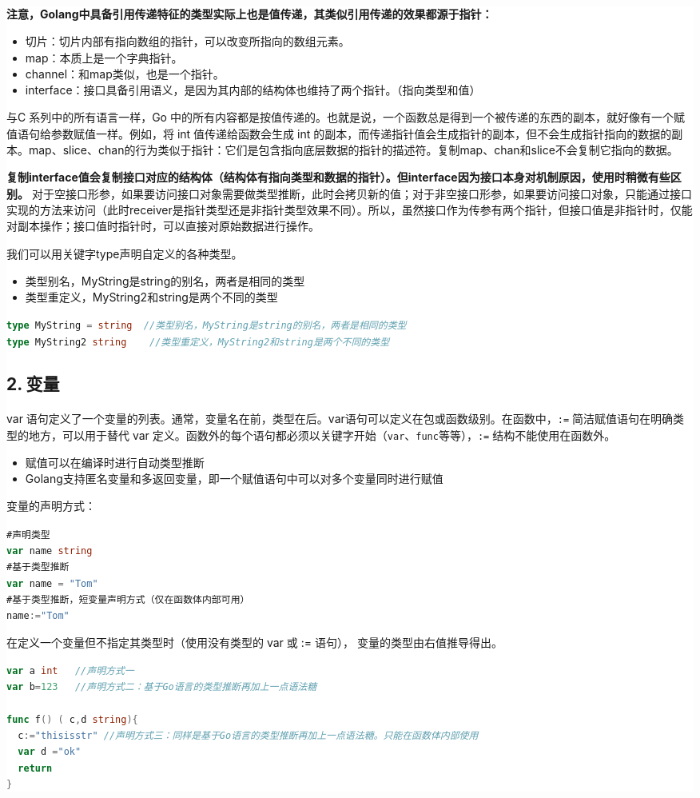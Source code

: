 **注意，Golang中具备引用传递特征的类型实际上也是值传递，其类似引用传递的效果都源于指针：**

* 切片：切片内部有指向数组的指针，可以改变所指向的数组元素。
* map：本质上是一个字典指针。
* channel：和map类似，也是一个指针。
* interface：接口具备引用语义，是因为其内部的结构体也维持了两个指针。（指向类型和值）

与C 系列中的所有语言一样，Go 中的所有内容都是按值传递的。也就是说，一个函数总是得到一个被传递的东西的副本，就好像有一个赋值语句给参数赋值一样。例如，将 int 值传递给函数会生成 int 的副本，而传递指针值会生成指针的副本，但不会生成指针指向的数据的副本。map、slice、chan的行为类似于指针：它们是包含指向底层数据的指针的描述符。复制map、chan和slice不会复制它指向的数据。

**复制interface值会复制接口对应的结构体（结构体有指向类型和数据的指针）。但interface因为接口本身对机制原因，使用时稍微有些区别。** 对于空接口形参，如果要访问接口对象需要做类型推断，此时会拷贝新的值；对于非空接口形参，如果要访问接口对象，只能通过接口实现的方法来访问（此时receiver是指针类型还是非指针类型效果不同）。所以，虽然接口作为传参有两个指针，但接口值是非指针时，仅能对副本操作；接口值时指针时，可以直接对原始数据进行操作。

我们可以用关键字type声明自定义的各种类型。

* 类型别名，MyString是string的别名，两者是相同的类型
* 类型重定义，MyString2和string是两个不同的类型

```go
type MyString = string  //类型别名，MyString是string的别名，两者是相同的类型
type MyString2 string    //类型重定义，MyString2和string是两个不同的类型
```

## 2. 变量 ##

var 语句定义了一个变量的列表。通常，变量名在前，类型在后。var语句可以定义在包或函数级别。在函数中，`:=` 简洁赋值语句在明确类型的地方，可以用于替代 var 定义。函数外的每个语句都必须以关键字开始（`var`、`func`等等），`:=` 结构不能使用在函数外。

* 赋值可以在编译时进行自动类型推断
* Golang支持匿名变量和多返回变量，即一个赋值语句中可以对多个变量同时进行赋值

变量的声明方式：

```go
#声明类型
var name string
#基于类型推断
var name = "Tom"
#基于类型推断，短变量声明方式（仅在函数体内部可用）
name:="Tom"
```

在定义一个变量但不指定其类型时（使用没有类型的 var 或 := 语句）， 变量的类型由右值推导得出。

```go
var a int   //声明方式一
var b=123   //声明方式二：基于Go语言的类型推断再加上一点语法糖

func f() ( c,d string){
  c:="thisisstr" //声明方式三：同样是基于Go语言的类型推断再加上一点语法糖。只能在函数体内部使用
  var d ="ok"
  return
}
```
